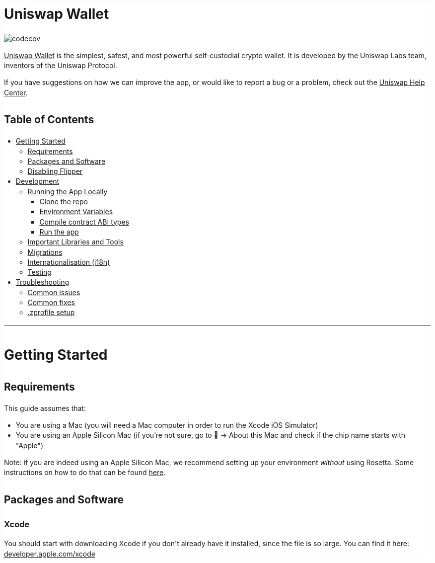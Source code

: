 # Uniswap Wallet
[![codecov](https://codecov.io/gh/Uniswap/mobile/branch/main/graph/badge.svg?token=YVT2Y86O82)](https://codecov.io/gh/Uniswap/mobile)

[Uniswap Wallet](https://app.uniswap.org/) is the simplest, safest, and most powerful self-custodial crypto wallet. It is developed by the Uniswap Labs team, inventors of the Uniswap Protocol.

If you have suggestions on how we can improve the app, or would like to report a bug or a problem, check out the [Uniswap Help Center](https://support.uniswap.org/).

## Table of Contents
- [Getting Started](#getting-started)
    - [Requirements](#requirements)
    - [Packages and Software](#packages-and-software)
    - [Disabling Flipper](#disabling-flipper)
- [Development](#development)
    - [Running the App Locally](#running-the-app-locally)
        - [Clone the repo](#clone-the-repo)
        - [Environment Variables](#environment-variables)
        - [Compile contract ABI types](#compile-contract-abi-types)
        - [Run the app](#run-the-app)
    - [Important Libraries and Tools](#important-libraries-and-tools)
    - [Migrations](#migrations)
    - [Internationalisation (i18n)](#internationalisation-i18n)
    - [Testing](#testing)
- [Troubleshooting](#troubleshooting)
    - [Common issues](#common-issues)
    - [Common fixes](#common-fixes)
    - [.zprofile setup](#zprofile-setup)

---

# Getting Started
## Requirements
This guide assumes that:
- You are using a Mac (you will need a Mac computer in order to run the Xcode iOS Simulator)
- You are using an Apple Silicon Mac (if you’re not sure, go to  → About this Mac and check if the chip name starts with "Apple")

Note: if you are indeed using an Apple Silicon Mac, we recommend setting up your environment _without_ using Rosetta. Some instructions on how to do that can be found [here](https://medium.com/@davidjasonharding/developing-a-react-native-app-on-an-m1-mac-without-rosetta-29fcc7314d70).

## Packages and Software
### Xcode
You should start with downloading Xcode if you don't already have it installed, since the file is so large. You can find it here: [developer.apple.com/xcode](https://developer.apple.com/xcode/)
